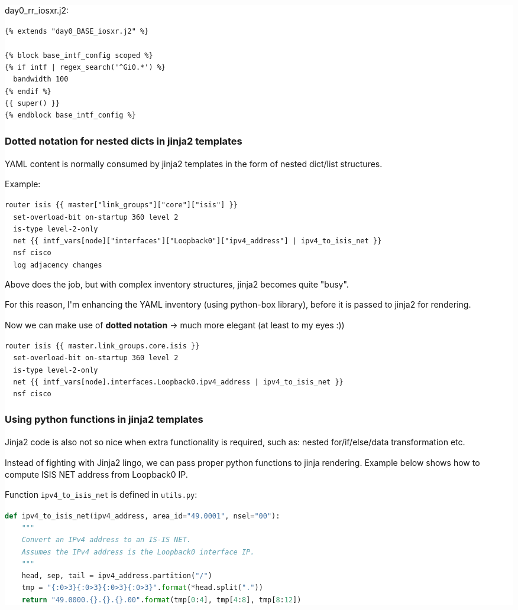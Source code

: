 day0_rr_iosxr.j2:
```jinja
{% extends "day0_BASE_iosxr.j2" %}

{% block base_intf_config scoped %}
{% if intf | regex_search('^Gi0.*') %}
  bandwidth 100
{% endif %}
{{ super() }}
{% endblock base_intf_config %}
```

### Dotted notation for nested dicts in jinja2 templates

YAML content is normally consumed by jinja2 templates in the form of nested dict/list structures.

Example:

```django
router isis {{ master["link_groups"]["core"]["isis"] }}
  set-overload-bit on-startup 360 level 2
  is-type level-2-only
  net {{ intf_vars[node]["interfaces"]["Loopback0"]["ipv4_address"] | ipv4_to_isis_net }}
  nsf cisco
  log adjacency changes
```

Above does the job, but with complex inventory structures, jinja2 becomes quite "busy".

For this reason, I'm enhancing the YAML inventory (using python-box library), before it is passed to jinja2 for rendering.

Now we can make use of **dotted notation** -> much more elegant (at least to my eyes :))

```django
router isis {{ master.link_groups.core.isis }}
  set-overload-bit on-startup 360 level 2
  is-type level-2-only
  net {{ intf_vars[node].interfaces.Loopback0.ipv4_address | ipv4_to_isis_net }}
  nsf cisco
```
### Using python functions in jinja2 templates

Jinja2 code is also not so nice when extra functionality is required, such as: nested for/if/else/data transformation etc.

Instead of fighting with Jinja2 lingo, we can pass proper python functions to jinja rendering. 
Example below shows how to compute ISIS NET address from Loopback0 IP.

Function `ipv4_to_isis_net` is defined in `utils.py`:
```python
def ipv4_to_isis_net(ipv4_address, area_id="49.0001", nsel="00"):
    """
    Convert an IPv4 address to an IS-IS NET.
    Assumes the IPv4 address is the Loopback0 interface IP.
    """
    head, sep, tail = ipv4_address.partition("/")
    tmp = "{:0>3}{:0>3}{:0>3}{:0>3}".format(*head.split("."))
    return "49.0000.{}.{}.{}.00".format(tmp[0:4], tmp[4:8], tmp[8:12])
```
